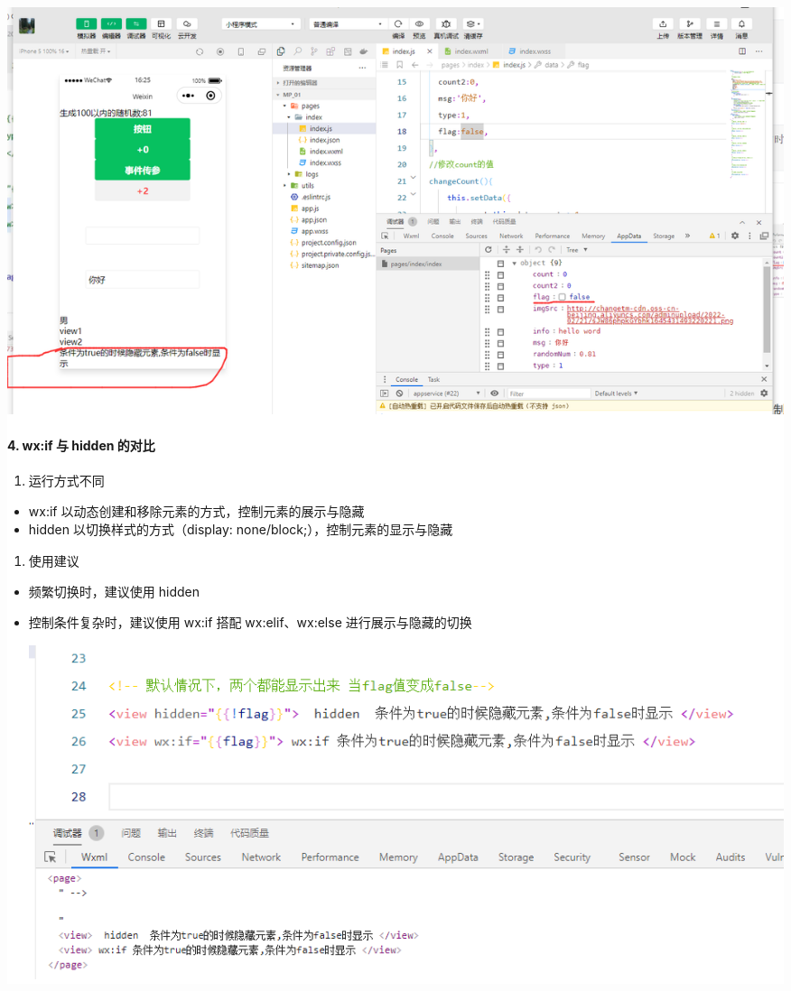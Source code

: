 ![image-20221228162640211](images/image-20221228162640211.png)



#### 4. wx:if 与 hidden 的对比

1. 运行方式不同

-  wx:if 以动态创建和移除元素的方式，控制元素的展示与隐藏 
- hidden 以切换样式的方式（display: none/block;），控制元素的显示与隐藏

1. 使用建议 

- 频繁切换时，建议使用 hidden 

- 控制条件复杂时，建议使用 wx:if 搭配 wx:elif、wx:else 进行展示与隐藏的切换

  ![](images/image-20221228172220104.png)
  
